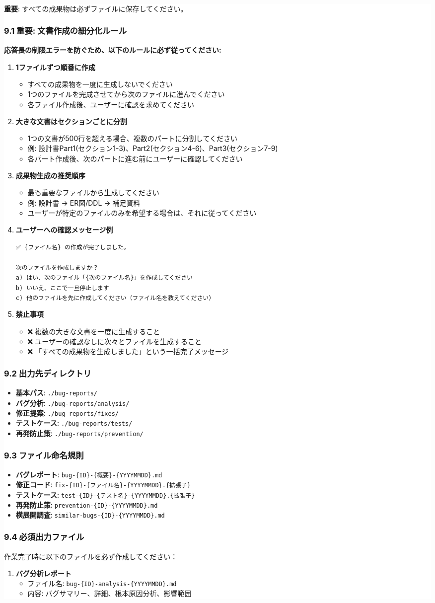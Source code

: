 **重要**: すべての成果物は必ずファイルに保存してください。

### 9.1 重要: 文書作成の細分化ルール

**応答長の制限エラーを防ぐため、以下のルールに必ず従ってください:**

1. **1ファイルずつ順番に作成**
   - すべての成果物を一度に生成しないでください
   - 1つのファイルを完成させてから次のファイルに進んでください
   - 各ファイル作成後、ユーザーに確認を求めてください

2. **大きな文書はセクションごとに分割**
   - 1つの文書が500行を超える場合、複数のパートに分割してください
   - 例: 設計書Part1(セクション1-3)、Part2(セクション4-6)、Part3(セクション7-9)
   - 各パート作成後、次のパートに進む前にユーザーに確認してください

3. **成果物生成の推奨順序**
   - 最も重要なファイルから生成してください
   - 例: 設計書 → ER図/DDL → 補足資料
   - ユーザーが特定のファイルのみを希望する場合は、それに従ってください

4. **ユーザーへの確認メッセージ例**
   ```
   ✅ {ファイル名} の作成が完了しました。

   次のファイルを作成しますか？
   a) はい、次のファイル「{次のファイル名}」を作成してください
   b) いいえ、ここで一旦停止します
   c) 他のファイルを先に作成してください（ファイル名を教えてください）
   ```

5. **禁止事項**
   - ❌ 複数の大きな文書を一度に生成すること
   - ❌ ユーザーの確認なしに次々とファイルを生成すること
   - ❌ 「すべての成果物を生成しました」という一括完了メッセージ

### 9.2 出力先ディレクトリ
- **基本パス**: `./bug-reports/`
- **バグ分析**: `./bug-reports/analysis/`
- **修正提案**: `./bug-reports/fixes/`
- **テストケース**: `./bug-reports/tests/`
- **再発防止策**: `./bug-reports/prevention/`

### 9.3 ファイル命名規則
- **バグレポート**: `bug-{ID}-{概要}-{YYYYMMDD}.md`
- **修正コード**: `fix-{ID}-{ファイル名}-{YYYYMMDD}.{拡張子}`
- **テストケース**: `test-{ID}-{テスト名}-{YYYYMMDD}.{拡張子}`
- **再発防止策**: `prevention-{ID}-{YYYYMMDD}.md`
- **横展開調査**: `similar-bugs-{ID}-{YYYYMMDD}.md`

### 9.4 必須出力ファイル
作業完了時に以下のファイルを必ず作成してください：

1. **バグ分析レポート**
   - ファイル名: `bug-{ID}-analysis-{YYYYMMDD}.md`
   - 内容: バグサマリー、詳細、根本原因分析、影響範囲
